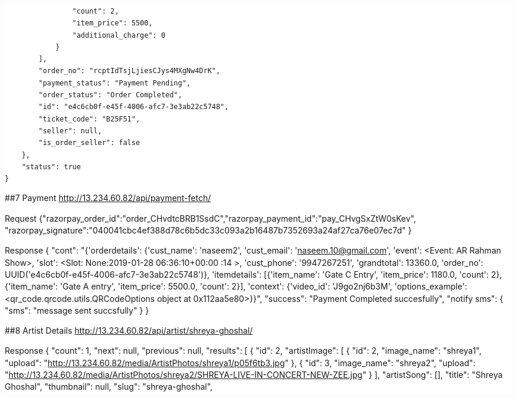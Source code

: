                     "count": 2,
                    "item_price": 5500,
                    "additional_charge": 0
                }
            ],
            "order_no": "rcptIdTsjLjiesCJys4MXgNw4DrK",
            "payment_status": "Payment Pending",
            "order_status": "Order Completed",
            "id": "e4c6cb0f-e45f-4006-afc7-3e3ab22c5748",
            "ticket_code": "B25F51",
            "seller": null,
            "is_order_seller": false
        },
        "status": true
    }
    
##7 Payment
http://13.234.60.82/api/payment-fetch/

Request
{"razorpay_order_id":"order_CHvdtcBRB1SsdC","razorpay_payment_id":"pay_CHvgSxZtW0sKev",
"razorpay_signature":"040041cbc4ef388d78c6b5dc33c093a2b16487b7352693a24af27ca76e07ec7d"
}


Response
{
    "cont": "{'orderdetails': {'cust_name': 'naseem2', 'cust_email': 'naseem.10@gmail.com', 'event': <Event: AR Rahman Show>, 'slot': <Slot: None:2019-01-28 06:36:10+00:00  :14 >, 'cust_phone': '9947267251', 'grandtotal': 13360.0, 'order_no': UUID('e4c6cb0f-e45f-4006-afc7-3e3ab22c5748')}, 'itemdetails': [{'item_name': 'Gate C Entry', 'item_price': 1180.0, 'count': 2}, {'item_name': 'Gate A entry', 'item_price': 5500.0, 'count': 2}], 'context': {'video_id': 'J9go2nj6b3M', 'options_example': <qr_code.qrcode.utils.QRCodeOptions object at 0x112aa5e80>}}",
    "success": "Payment Completed succesfully",
    "notify sms": {
        "sms": "message sent succsfully"
    }
}


##8 Artist Details
http://13.234.60.82/api/artist/shreya-ghoshal/

Response
{
    "count": 1,
    "next": null,
    "previous": null,
    "results": [
        {
            "id": 2,
            "artistImage": [
                {
                    "id": 2,
                    "image_name": "shreya1",
                    "upload": "http://13.234.60.82/media/ArtistPhotos/shreya1/p05f6tb3.jpg"
                },
                {
                    "id": 3,
                    "image_name": "shreya2",
                    "upload": "http://13.234.60.82/media/ArtistPhotos/shreya2/SHREYA-LIVE-IN-CONCERT-NEW-ZEE.jpg"
                }
            ],
            "artistSong": [],
            "title": "Shreya Ghoshal",
            "thumbnail": null,
            "slug": "shreya-ghoshal",